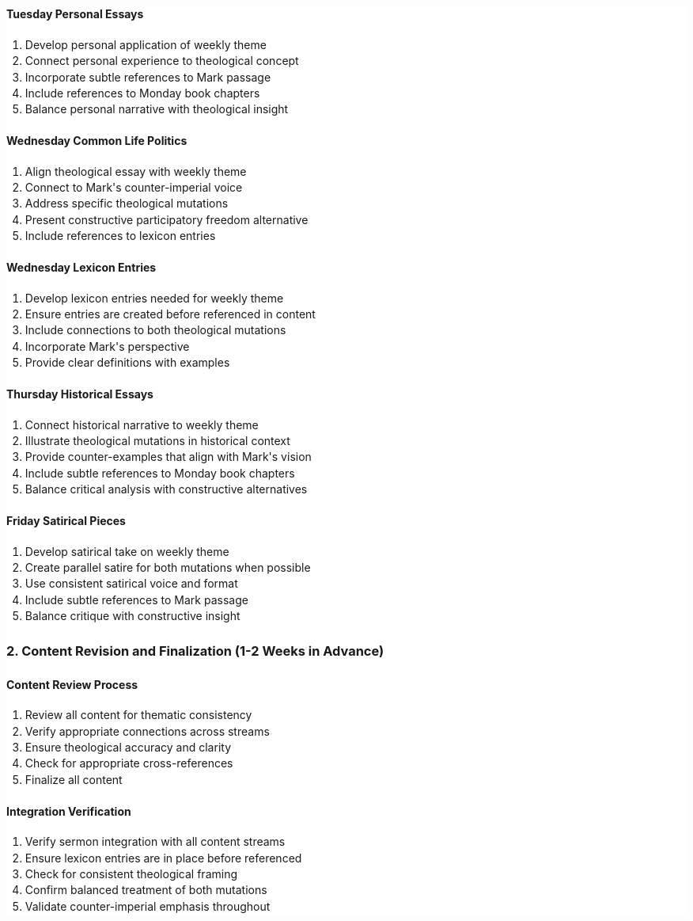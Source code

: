 #### Tuesday Personal Essays
1. Develop personal application of weekly theme
2. Connect personal experience to theological concept
3. Incorporate subtle references to Mark passage
4. Include references to Monday book chapters
5. Balance personal narrative with theological insight

#### Wednesday Common Life Politics
1. Align theological essay with weekly theme
2. Connect to Mark's counter-imperial voice
3. Address specific theological mutations
4. Present constructive participatory freedom alternative
5. Include references to lexicon entries

#### Wednesday Lexicon Entries
1. Develop lexicon entries needed for weekly theme
2. Ensure entries are created before referenced in content
3. Include connections to both theological mutations
4. Incorporate Mark's perspective
5. Provide clear definitions with examples

#### Thursday Historical Essays
1. Connect historical narrative to weekly theme
2. Illustrate theological mutations in historical context
3. Provide counter-examples that align with Mark's vision
4. Include subtle references to Monday book chapters
5. Balance critical analysis with constructive alternatives

#### Friday Satirical Pieces
1. Develop satirical take on weekly theme
2. Create parallel satire for both mutations when possible
3. Use consistent satirical voice and format
4. Include subtle references to Mark passage
5. Balance critique with constructive insight

### 2. Content Revision and Finalization (1-2 Weeks in Advance)

#### Content Review Process
1. Review all content for thematic consistency
2. Verify appropriate connections across streams
3. Ensure theological accuracy and clarity
4. Check for appropriate cross-references
5. Finalize all content

#### Integration Verification
1. Verify sermon integration with all content streams
2. Ensure lexicon entries are in place before referenced
3. Check for consistent theological framing
4. Confirm balanced treatment of both mutations
5. Validate counter-imperial emphasis throughout
